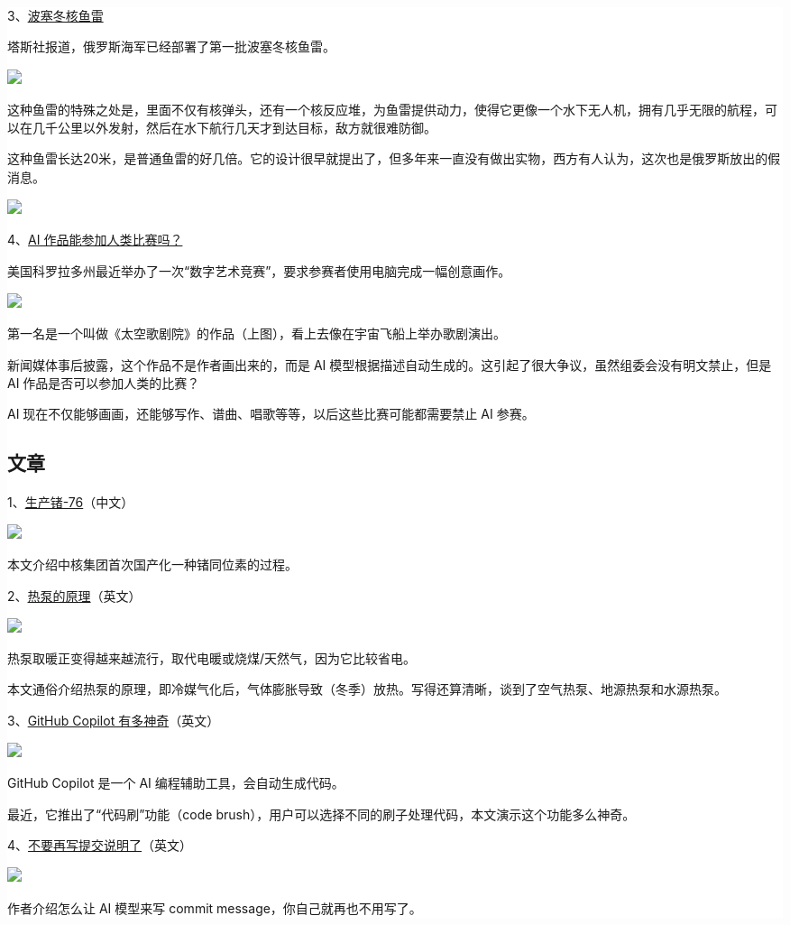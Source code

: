 3、[波塞冬核鱼雷](https://www.popularmechanics.com/military/navy-ships/a42537023/russia-poseidon-torpedo/)

塔斯社报道，俄罗斯海军已经部署了第一批波塞冬核鱼雷。

![](https://cdn.beekka.com/blogimg/asset/202301/bg2023011903.webp)

这种鱼雷的特殊之处是，里面不仅有核弹头，还有一个核反应堆，为鱼雷提供动力，使得它更像一个水下无人机，拥有几乎无限的航程，可以在几千公里以外发射，然后在水下航行几天才到达目标，敌方就很难防御。

这种鱼雷长达20米，是普通鱼雷的好几倍。它的设计很早就提出了，但多年来一直没有做出实物，西方有人认为，这次也是俄罗斯放出的假消息。

![](https://cdn.beekka.com/blogimg/asset/202301/bg2023011904.webp)

4、[AI 作品能参加人类比赛吗？](https://www.smithsonianmag.com/smart-news/artificial-intelligence-art-wins-colorado-state-fair-180980703/)

美国科罗拉多州最近举办了一次“数字艺术竞赛”，要求参赛者使用电脑完成一幅创意画作。

![](https://cdn.beekka.com/blogimg/asset/202211/bg2022112602.webp)

第一名是一个叫做《太空歌剧院》的作品（上图），看上去像在宇宙飞船上举办歌剧演出。

新闻媒体事后披露，这个作品不是作者画出来的，而是 AI 模型根据描述自动生成的。这引起了很大争议，虽然组委会没有明文禁止，但是 AI 作品是否可以参加人类的比赛？

AI 现在不仅能够画画，还能够写作、谱曲、唱歌等等，以后这些比赛可能都需要禁止 AI 参赛。

## 文章

1、[生产锗-76](https://www.toutiao.com/article/7187615517694312975/)（中文）

![](https://cdn.beekka.com/blogimg/asset/202301/bg2023011604.webp)

本文介绍中核集团首次国产化一种锗同位素的过程。

2、[热泵的原理](https://knowablemagazine.org/article/technology/2023/heat-pumps-becoming-technology-future)（英文）

![](https://cdn.beekka.com/blogimg/asset/202301/bg2023011701.jpg)

热泵取暖正变得越来越流行，取代电暖或烧煤/天然气，因为它比较省电。

本文通俗介绍热泵的原理，即冷媒气化后，气体膨胀导致（冬季）放热。写得还算清晰，谈到了空气热泵、地源热泵和水源热泵。

3、[GitHub Copilot 有多神奇](https://christianheilmann.com/2022/12/13/code-brushes-for-github-copilot/)（英文）

![](https://cdn.beekka.com/blogimg/asset/202301/bg2023011503.webp)

GitHub Copilot 是一个 AI 编程辅助工具，会自动生成代码。

最近，它推出了“代码刷”功能（code brush），用户可以选择不同的刷子处理代码，本文演示这个功能多么神奇。

4、[不要再写提交说明了](https://zura.wiki/post/never-write-a-commit-message-again-with-the-help-of-gpt-3/)（英文）

![](https://cdn.beekka.com/blogimg/asset/202301/bg2023012002.webp)

作者介绍怎么让 AI 模型来写 commit message，你自己就再也不用写了。
